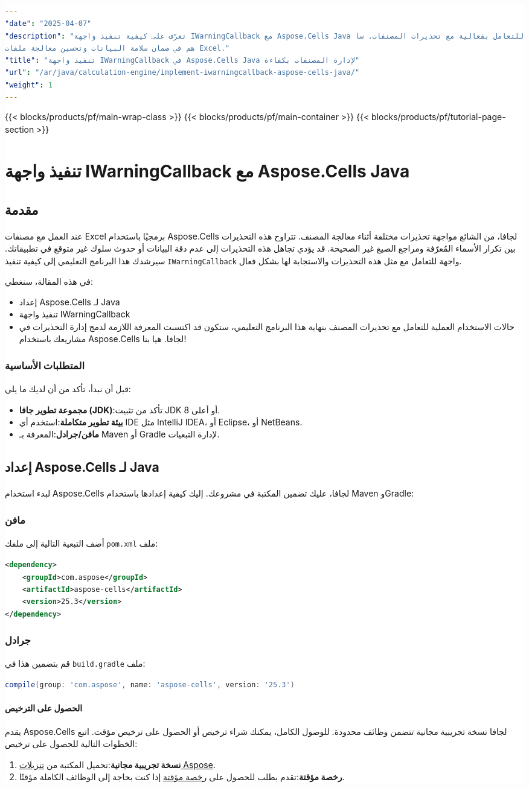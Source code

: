 ```yaml
---
"date": "2025-04-07"
"description": "تعرّف على كيفية تنفيذ واجهة IWarningCallback مع Aspose.Cells Java للتعامل بفعالية مع تحذيرات المصنفات. ساهم في ضمان سلامة البيانات وتحسين معالجة ملفات Excel."
"title": "تنفيذ واجهة IWarningCallback في Aspose.Cells Java لإدارة المصنفات بكفاءة"
"url": "/ar/java/calculation-engine/implement-iwarningcallback-aspose-cells-java/"
"weight": 1
---
```


{{< blocks/products/pf/main-wrap-class >}}
{{< blocks/products/pf/main-container >}}
{{< blocks/products/pf/tutorial-page-section >}}


# تنفيذ واجهة IWarningCallback مع Aspose.Cells Java
## مقدمة
عند العمل مع مصنفات Excel برمجيًا باستخدام Aspose.Cells لجافا، من الشائع مواجهة تحذيرات مختلفة أثناء معالجة المصنف. تتراوح هذه التحذيرات بين تكرار الأسماء المُعرّفة ومراجع الصيغ غير الصحيحة. قد يؤدي تجاهل هذه التحذيرات إلى عدم دقة البيانات أو حدوث سلوك غير متوقع في تطبيقاتك. سيرشدك هذا البرنامج التعليمي إلى كيفية تنفيذ `IWarningCallback` واجهة للتعامل مع مثل هذه التحذيرات والاستجابة لها بشكل فعال.

في هذه المقالة، سنغطي:
- إعداد Aspose.Cells لـ Java
- تنفيذ واجهة IWarningCallback
- حالات الاستخدام العملية للتعامل مع تحذيرات المصنف
بنهاية هذا البرنامج التعليمي، ستكون قد اكتسبت المعرفة اللازمة لدمج إدارة التحذيرات في مشاريعك باستخدام Aspose.Cells لجافا. هيا بنا!
### المتطلبات الأساسية
قبل أن نبدأ، تأكد من أن لديك ما يلي:
- **مجموعة تطوير جافا (JDK)**:تأكد من تثبيت JDK 8 أو أعلى.
- **بيئة تطوير متكاملة**:استخدم أي IDE مثل IntelliJ IDEA، أو Eclipse، أو NetBeans.
- **مافن/جرادل**:المعرفة بـ Maven أو Gradle لإدارة التبعيات.
## إعداد Aspose.Cells لـ Java
لبدء استخدام Aspose.Cells لجافا، عليك تضمين المكتبة في مشروعك. إليك كيفية إعدادها باستخدام Maven وGradle:
### مافن
أضف التبعية التالية إلى ملفك `pom.xml` ملف:
```xml
<dependency>
    <groupId>com.aspose</groupId>
    <artifactId>aspose-cells</artifactId>
    <version>25.3</version>
</dependency>
```
### جرادل
قم بتضمين هذا في `build.gradle` ملف:
```gradle
compile(group: 'com.aspose', name: 'aspose-cells', version: '25.3')
```
#### الحصول على الترخيص
يقدم Aspose.Cells لجافا نسخة تجريبية مجانية تتضمن وظائف محدودة. للوصول الكامل، يمكنك شراء ترخيص أو الحصول على ترخيص مؤقت. اتبع الخطوات التالية للحصول على ترخيص:
1. **نسخة تجريبية مجانية**:تحميل المكتبة من [تنزيلات Aspose](https://releases.aspose.com/cells/java/).
2. **رخصة مؤقتة**:تقدم بطلب للحصول على [رخصة مؤقتة](https://purchase.aspose.com/temporary-license/) إذا كنت بحاجة إلى الوظائف الكاملة مؤقتًا.